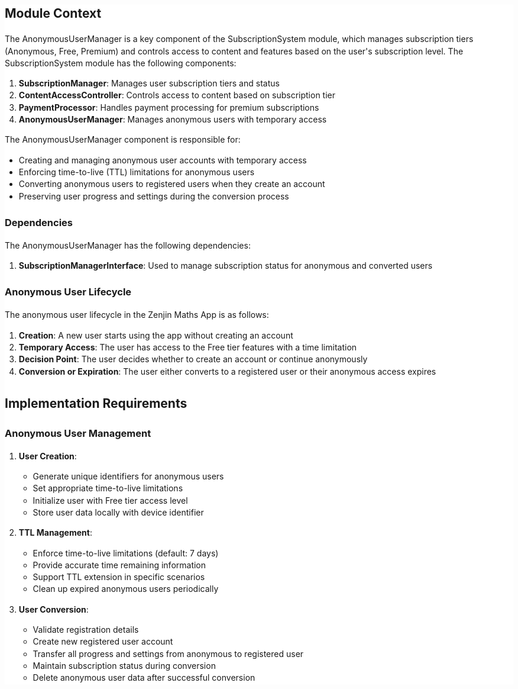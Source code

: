 ## Module Context

The AnonymousUserManager is a key component of the SubscriptionSystem module, which manages subscription tiers (Anonymous, Free, Premium) and controls access to content and features based on the user's subscription level. The SubscriptionSystem module has the following components:

1. **SubscriptionManager**: Manages user subscription tiers and status
2. **ContentAccessController**: Controls access to content based on subscription tier
3. **PaymentProcessor**: Handles payment processing for premium subscriptions
4. **AnonymousUserManager**: Manages anonymous users with temporary access

The AnonymousUserManager component is responsible for:
- Creating and managing anonymous user accounts with temporary access
- Enforcing time-to-live (TTL) limitations for anonymous users
- Converting anonymous users to registered users when they create an account
- Preserving user progress and settings during the conversion process

### Dependencies

The AnonymousUserManager has the following dependencies:

1. **SubscriptionManagerInterface**: Used to manage subscription status for anonymous and converted users

### Anonymous User Lifecycle

The anonymous user lifecycle in the Zenjin Maths App is as follows:

1. **Creation**: A new user starts using the app without creating an account
2. **Temporary Access**: The user has access to the Free tier features with a time limitation
3. **Decision Point**: The user decides whether to create an account or continue anonymously
4. **Conversion or Expiration**: The user either converts to a registered user or their anonymous access expires

## Implementation Requirements

### Anonymous User Management

1. **User Creation**:
   - Generate unique identifiers for anonymous users
   - Set appropriate time-to-live limitations
   - Initialize user with Free tier access level
   - Store user data locally with device identifier

2. **TTL Management**:
   - Enforce time-to-live limitations (default: 7 days)
   - Provide accurate time remaining information
   - Support TTL extension in specific scenarios
   - Clean up expired anonymous users periodically

3. **User Conversion**:
   - Validate registration details
   - Create new registered user account
   - Transfer all progress and settings from anonymous to registered user
   - Maintain subscription status during conversion
   - Delete anonymous user data after successful conversion
